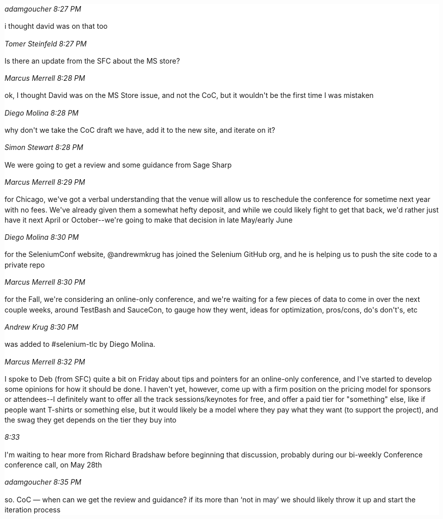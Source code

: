 _adamgoucher   8:27 PM_

i thought david was on that too

_Tomer Steinfeld   8:27 PM_

Is there an update from the SFC about the MS store?

_Marcus Merrell   8:28 PM_

ok, I thought David was on the MS Store issue, and not the CoC, but it wouldn't be the first time I was mistaken

_Diego Molina   8:28 PM_

why don't we take the CoC draft we have, add it to the new site, and iterate on it?

_Simon Stewart   8:28 PM_

We were going to get a review and some guidance from Sage Sharp

_Marcus Merrell   8:29 PM_

for Chicago, we've got a verbal understanding that the venue will allow us to reschedule the conference for sometime next year with no fees. We've already given them a somewhat hefty deposit, and while we could likely fight to get that back, we'd rather just have it next April or October--we're going to make that decision in late May/early June

_Diego Molina   8:30 PM_

for the SeleniumConf website, @andrewmkrug has joined the Selenium GitHub org, and he is helping us to push the site code to a private repo

_Marcus Merrell   8:30 PM_

for the Fall, we're considering an online-only conference, and we're waiting for a few pieces of data to come in over the next couple weeks, around TestBash and SauceCon, to gauge how they went, ideas for optimization, pros/cons, do's don't's, etc

_Andrew Krug  8:30 PM_

was added to #selenium-tlc by Diego Molina.

_Marcus Merrell   8:32 PM_

I spoke to Deb (from SFC) quite a bit on Friday about tips and pointers for an online-only conference, and I've started to develop some opinions for how it should be done. I haven't yet, however, come up with a firm position on the pricing model for sponsors or attendees--I definitely want to offer all the track sessions/keynotes for free, and offer a paid tier for "something" else, like if people want T-shirts or something else, but it would likely be a model where they pay what they want (to support the project), and the swag they get depends on the tier they buy into

_8:33_

I'm waiting to hear more from Richard Bradshaw before beginning that discussion, probably during our bi-weekly Conference conference call, on May 28th

_adamgoucher   8:35 PM_

so. CoC — when can we get the review and guidance? if its more than ‘not in may’ we should likely throw it up and start the iteration process
